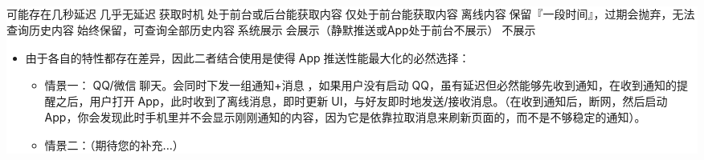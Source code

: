 <td >可能存在几秒延迟
</td>

<td >几乎无延迟
</td>
</tr>
<tr >

<td >获取时机
</td>

<td >处于前台或后台能获取内容
</td>

<td >仅处于前台能获取内容
</td>
</tr>
<tr >

<td >离线内容
</td>

<td >保留『一段时间』，过期会抛弃，无法查询历史内容
</td>

<td >始终保留，可查询全部历史内容
</td>
</tr>
<tr >

<td >系统展示
</td>

<td >会展示（静默推送或App处于前台不展示）
</td>

<td >不展示
</td>
</tr>
</tbody>
</table>



	
  * 由于各自的特性都存在差异，因此二者结合使用是使得 App 推送性能最大化的必然选择：

	
    * 情景一：
QQ/微信 聊天。会同时下发一组通知+消息 ，如果用户没有启动 QQ，虽有延迟但必然能够先收到通知，在收到通知的提醒之后，用户打开 App，此时收到了离线消息，即时更新 UI，与好友即时地发送/接收消息。（在收到通知后，断网，然后启动 App，你会发现此时手机里并不会显示刚刚通知的内容，因为它是依靠拉取消息来刷新页面的，而不是不够稳定的通知）。

	
    * 情景二：（期待您的补充...）





		
